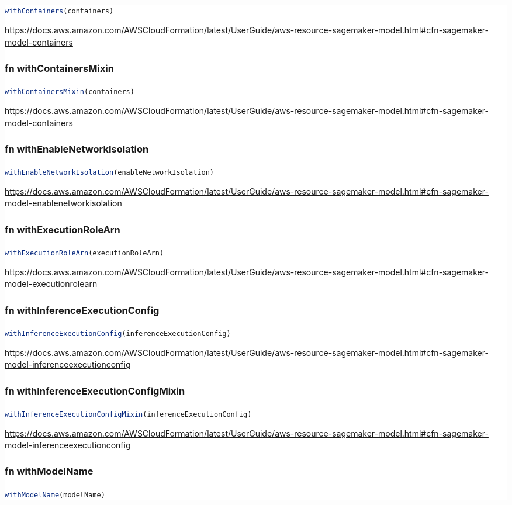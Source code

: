 ```ts
withContainers(containers)
```

https://docs.aws.amazon.com/AWSCloudFormation/latest/UserGuide/aws-resource-sagemaker-model.html#cfn-sagemaker-model-containers

### fn withContainersMixin

```ts
withContainersMixin(containers)
```

https://docs.aws.amazon.com/AWSCloudFormation/latest/UserGuide/aws-resource-sagemaker-model.html#cfn-sagemaker-model-containers

### fn withEnableNetworkIsolation

```ts
withEnableNetworkIsolation(enableNetworkIsolation)
```

https://docs.aws.amazon.com/AWSCloudFormation/latest/UserGuide/aws-resource-sagemaker-model.html#cfn-sagemaker-model-enablenetworkisolation

### fn withExecutionRoleArn

```ts
withExecutionRoleArn(executionRoleArn)
```

https://docs.aws.amazon.com/AWSCloudFormation/latest/UserGuide/aws-resource-sagemaker-model.html#cfn-sagemaker-model-executionrolearn

### fn withInferenceExecutionConfig

```ts
withInferenceExecutionConfig(inferenceExecutionConfig)
```

https://docs.aws.amazon.com/AWSCloudFormation/latest/UserGuide/aws-resource-sagemaker-model.html#cfn-sagemaker-model-inferenceexecutionconfig

### fn withInferenceExecutionConfigMixin

```ts
withInferenceExecutionConfigMixin(inferenceExecutionConfig)
```

https://docs.aws.amazon.com/AWSCloudFormation/latest/UserGuide/aws-resource-sagemaker-model.html#cfn-sagemaker-model-inferenceexecutionconfig

### fn withModelName

```ts
withModelName(modelName)
```
